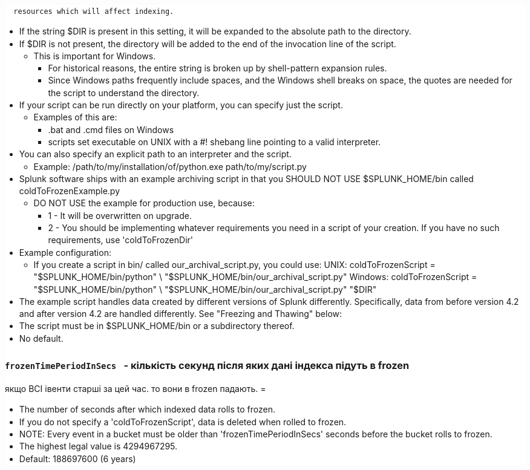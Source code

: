       resources which will affect indexing.
* If the string $DIR is present in this setting, it will be expanded to the
  absolute path to the directory.
* If $DIR is not present, the directory will be added to the end of the
  invocation line of the script.
  * This is important for Windows.
    * For historical reasons, the entire string is broken up by
      shell-pattern expansion rules.
    * Since Windows paths frequently include spaces, and the Windows shell
      breaks on space, the quotes are needed for the script to understand
      the directory.
* If your script can be run directly on your platform, you can specify just
  the script.
  * Examples of this are:
    * .bat and .cmd files on Windows
    * scripts set executable on UNIX with a #! shebang line pointing to a
      valid interpreter.
* You can also specify an explicit path to an interpreter and the script.
    * Example:  /path/to/my/installation/of/python.exe path/to/my/script.py
* Splunk software ships with an example archiving script in that you SHOULD
  NOT USE $SPLUNK_HOME/bin called coldToFrozenExample.py
  * DO NOT USE the example for production use, because:
    * 1 - It will be overwritten on upgrade.
    * 2 - You should be implementing whatever requirements you need in a
          script of your creation. If you have no such requirements, use
          'coldToFrozenDir'
* Example configuration:
  * If you create a script in bin/ called our_archival_script.py, you could use:
    UNIX:
        coldToFrozenScript = "$SPLUNK_HOME/bin/python" \
          "$SPLUNK_HOME/bin/our_archival_script.py"
    Windows:
        coldToFrozenScript = "$SPLUNK_HOME/bin/python" \
          "$SPLUNK_HOME/bin/our_archival_script.py" "$DIR"
* The example script handles data created by different versions of Splunk
  differently. Specifically, data from before version 4.2 and after version 4.2
  are handled differently. See "Freezing and Thawing" below:
* The script must be in $SPLUNK_HOME/bin or a subdirectory thereof.
* No default.


### `frozenTimePeriodInSecs ` - кількість секунд після яких дані індекса підуть в frozen

якщо ВСІ івенти старші за цей час. то вони в frozen падають.
 = <nonnegative integer>
* The number of seconds after which indexed data rolls to frozen.
* If you do not specify a 'coldToFrozenScript', data is deleted when rolled to
  frozen.
* NOTE: Every event in a bucket must be older than 'frozenTimePeriodInSecs'
  seconds before the bucket rolls to frozen.
* The highest legal value is 4294967295.
* Default: 188697600 (6 years)
